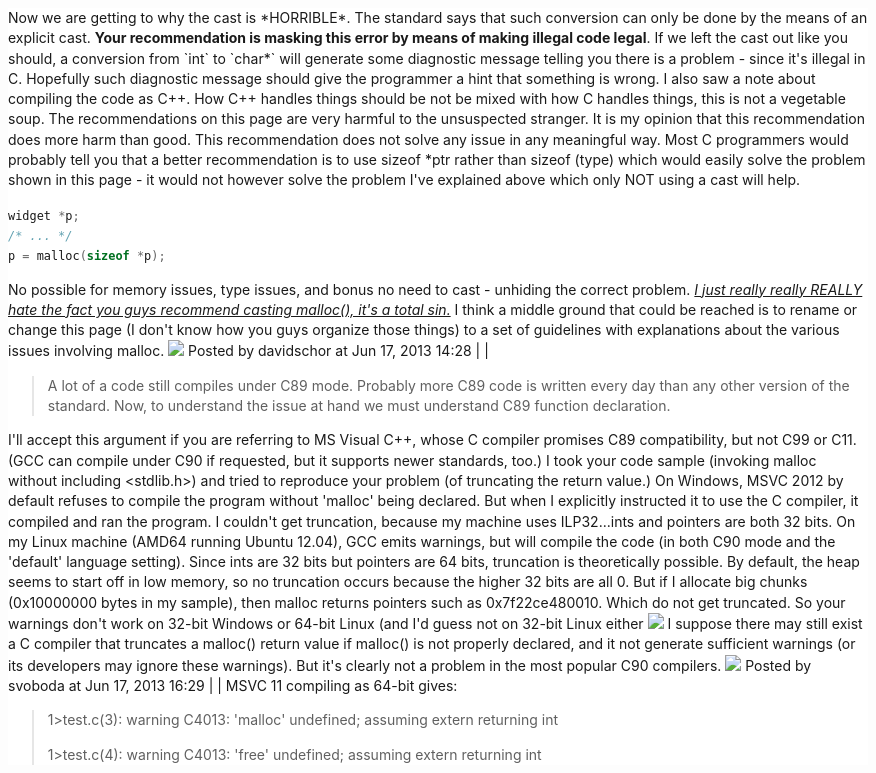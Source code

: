 Now we are getting to why the cast is \*HORRIBLE\*. The standard says that such conversion can only be done by the means of an explicit cast. **Your recommendation is masking this error by means of making illegal code legal**. If we left the cast out like you should, a conversion from \`int\` to \`char\*\` will generate some diagnostic message telling you there is a problem - since it's illegal in C. Hopefully such diagnostic message should give the programmer a hint that something is wrong.
I also saw a note about compiling the code as C++. How C++ handles things should be not be mixed with how C handles things, this is not a vegetable soup.
The recommendations on this page are very harmful to the unsuspected stranger.
It is my opinion that this recommendation does more harm than good. This recommendation does not solve any issue in any meaningful way.
Most C programmers would probably tell you that a better recommendation is to use sizeof \*ptr rather than sizeof (type) which would easily solve the problem shown in this page - it would not however solve the problem I've explained above which only NOT using a cast will help. 
``` cpp
widget *p;
/* ... */
p = malloc(sizeof *p);
```
No possible for memory issues, type issues, and bonus no need to cast - unhiding the correct problem. *<u>I just really really REALLY hate the fact you guys recommend casting malloc(), it's a total sin.</u>*
I think a middle ground that could be reached is to rename or change this page (I don't know how you guys organize those things) to a set of guidelines with explanations about the various issues involving malloc.
![](images/icons/contenttypes/comment_16.png) Posted by davidschor at Jun 17, 2013 14:28
\| \|
> A lot of a code still compiles under C89 mode. Probably more C89 code is written every day than any other version of the standard. Now, to understand the issue at hand we must understand C89 function declaration.

I'll accept this argument if you are referring to MS Visual C++, whose C compiler promises C89 compatibility, but not C99 or C11. (GCC can compile under C90 if requested, but it supports newer standards, too.)
I took your code sample (invoking malloc without including \<stdlib.h\>) and tried to reproduce your problem (of truncating the return value.)
On Windows, MSVC 2012 by default refuses to compile the program without 'malloc' being declared. But when I explicitly instructed it to use the C compiler, it compiled and ran the program. I couldn't get truncation, because my machine uses ILP32...ints and pointers are both 32 bits.
On my Linux machine (AMD64 running Ubuntu 12.04), GCC emits warnings, but will compile the code (in both C90 mode and the 'default' language setting). Since ints are 32 bits but pointers are 64 bits, truncation is theoretically possible. By default, the heap seems to start off in low memory, so no truncation occurs because the higher 32 bits are all 0. But if I allocate big chunks (0x10000000 bytes in my sample), then malloc returns pointers such as 0x7f22ce480010. Which do not get truncated.
So your warnings don't work on 32-bit Windows or 64-bit Linux (and I'd guess not on 32-bit Linux either ![](images/icons/emoticons/smile.svg) I suppose there may still exist a C compiler that truncates a malloc() return value if malloc() is not properly declared, and it not generate sufficient warnings (or its developers may ignore these warnings). But it's clearly not a problem in the most popular C90 compilers.
![](images/icons/contenttypes/comment_16.png) Posted by svoboda at Jun 17, 2013 16:29
\| \|
MSVC 11 compiling as 64-bit gives:
> 1\>test.c(3): warning C4013: 'malloc' undefined; assuming extern returning int
>
> 1\>test.c(4): warning C4013: 'free' undefined; assuming extern returning int
